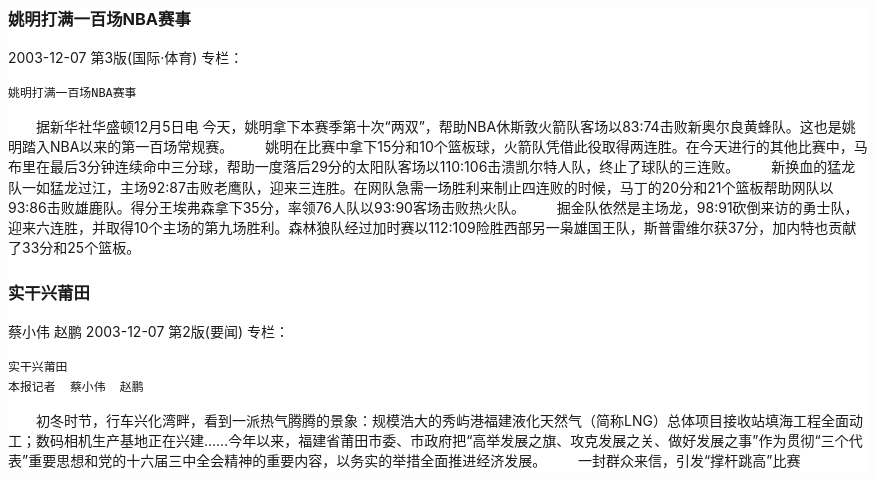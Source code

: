 
### 姚明打满一百场NBA赛事

2003-12-07
第3版(国际·体育)
专栏：

    姚明打满一百场NBA赛事
　　据新华社华盛顿12月5日电  今天，姚明拿下本赛季第十次“两双”，帮助NBA休斯敦火箭队客场以83∶74击败新奥尔良黄蜂队。这也是姚明踏入NBA以来的第一百场常规赛。
　　姚明在比赛中拿下15分和10个篮板球，火箭队凭借此役取得两连胜。在今天进行的其他比赛中，马布里在最后3分钟连续命中三分球，帮助一度落后29分的太阳队客场以110∶106击溃凯尔特人队，终止了球队的三连败。
　　新换血的猛龙队一如猛龙过江，主场92∶87击败老鹰队，迎来三连胜。在网队急需一场胜利来制止四连败的时候，马丁的20分和21个篮板帮助网队以93∶86击败雄鹿队。得分王埃弗森拿下35分，率领76人队以93∶90客场击败热火队。
　　掘金队依然是主场龙，98∶91砍倒来访的勇士队，迎来六连胜，并取得10个主场的第九场胜利。森林狼队经过加时赛以112∶109险胜西部另一枭雄国王队，斯普雷维尔获37分，加内特也贡献了33分和25个篮板。


### 实干兴莆田
蔡小伟  赵鹏
2003-12-07
第2版(要闻)
专栏：

    实干兴莆田
    本报记者  蔡小伟  赵鹏
　　初冬时节，行车兴化湾畔，看到一派热气腾腾的景象：规模浩大的秀屿港福建液化天然气（简称LNG）总体项目接收站填海工程全面动工；数码相机生产基地正在兴建……今年以来，福建省莆田市委、市政府把“高举发展之旗、攻克发展之关、做好发展之事”作为贯彻“三个代表”重要思想和党的十六届三中全会精神的重要内容，以务实的举措全面推进经济发展。
　　一封群众来信，引发“撑杆跳高”比赛
